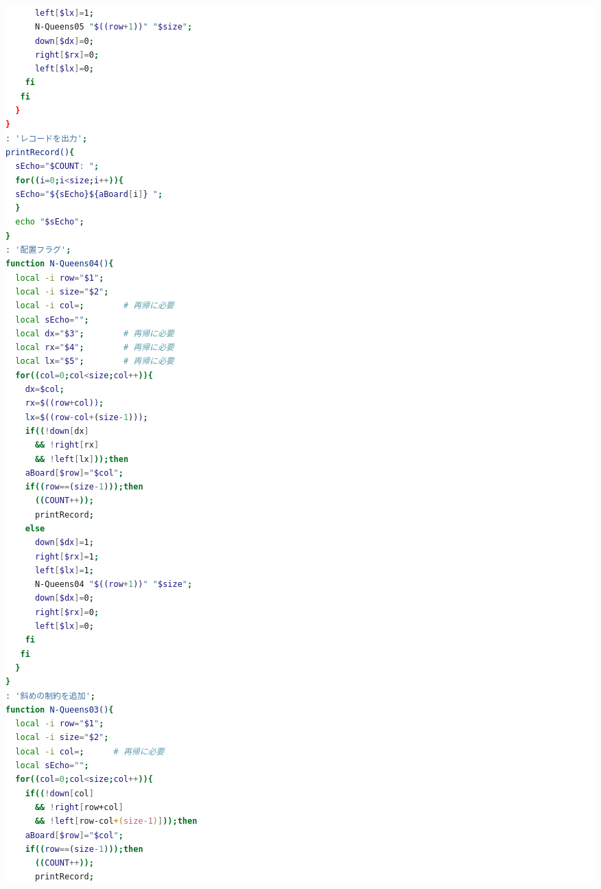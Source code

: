 ``` bash:N-Queens07.sh
      left[$lx]=1;
      N-Queens05 "$((row+1))" "$size";
      down[$dx]=0; 
      right[$rx]=0; 
      left[$lx]=0;
    fi
   fi
  }
}
: 'レコードを出力';
printRecord(){
  sEcho="$COUNT: ";  
  for((i=0;i<size;i++)){
  sEcho="${sEcho}${aBoard[i]} ";
  }
  echo "$sEcho";
}
: '配置フラグ';
function N-Queens04(){
  local -i row="$1";
  local -i size="$2";
  local -i col=;        # 再帰に必要
  local sEcho="";
  local dx="$3";        # 再帰に必要
  local rx="$4";        # 再帰に必要            
  local lx="$5";        # 再帰に必要
  for((col=0;col<size;col++)){
    dx=$col;
    rx=$((row+col));
    lx=$((row-col+(size-1)));
    if((!down[dx] 
      && !right[rx] 
      && !left[lx]));then
    aBoard[$row]="$col";
    if((row==(size-1)));then
      ((COUNT++));
      printRecord;
    else
      down[$dx]=1; 
      right[$rx]=1; 
      left[$lx]=1;
      N-Queens04 "$((row+1))" "$size";
      down[$dx]=0; 
      right[$rx]=0; 
      left[$lx]=0;
    fi
   fi
  }
}
: '斜めの制約を追加';
function N-Queens03(){
  local -i row="$1";
  local -i size="$2";
  local -i col=;      # 再帰に必要
  local sEcho="";
  for((col=0;col<size;col++)){
    if((!down[col] 
      && !right[row+col] 
      && !left[row-col+(size-1)]));then
    aBoard[$row]="$col";
    if((row==(size-1)));then
      ((COUNT++));
      printRecord;
```